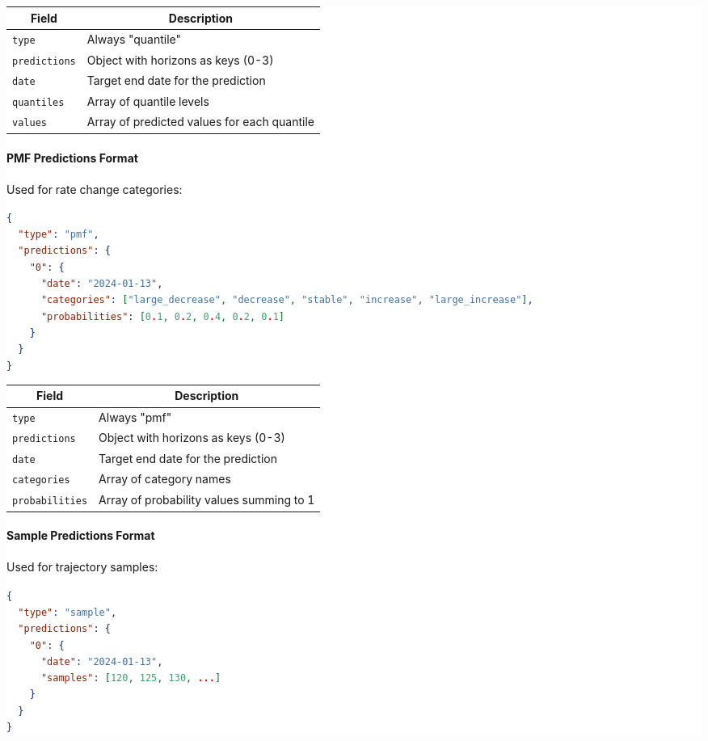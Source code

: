 | Field | Description |
|-------|-------------|
| `type` | Always "quantile" |
| `predictions` | Object with horizons as keys (0-3) |
| `date` | Target end date for the prediction |
| `quantiles` | Array of quantile levels |
| `values` | Array of predicted values for each quantile |

#### PMF Predictions Format

Used for rate change categories:

```json
{
  "type": "pmf",
  "predictions": {
    "0": {
      "date": "2024-01-13",
      "categories": ["large_decrease", "decrease", "stable", "increase", "large_increase"],
      "probabilities": [0.1, 0.2, 0.4, 0.2, 0.1]
    }
  }
}
```

| Field | Description |
|-------|-------------|
| `type` | Always "pmf" |
| `predictions` | Object with horizons as keys (0-3) |
| `date` | Target end date for the prediction |
| `categories` | Array of category names |
| `probabilities` | Array of probability values summing to 1 |

#### Sample Predictions Format

Used for trajectory samples:

```json
{
  "type": "sample",
  "predictions": {
    "0": {
      "date": "2024-01-13",
      "samples": [120, 125, 130, ...]
    }
  }
}
```
